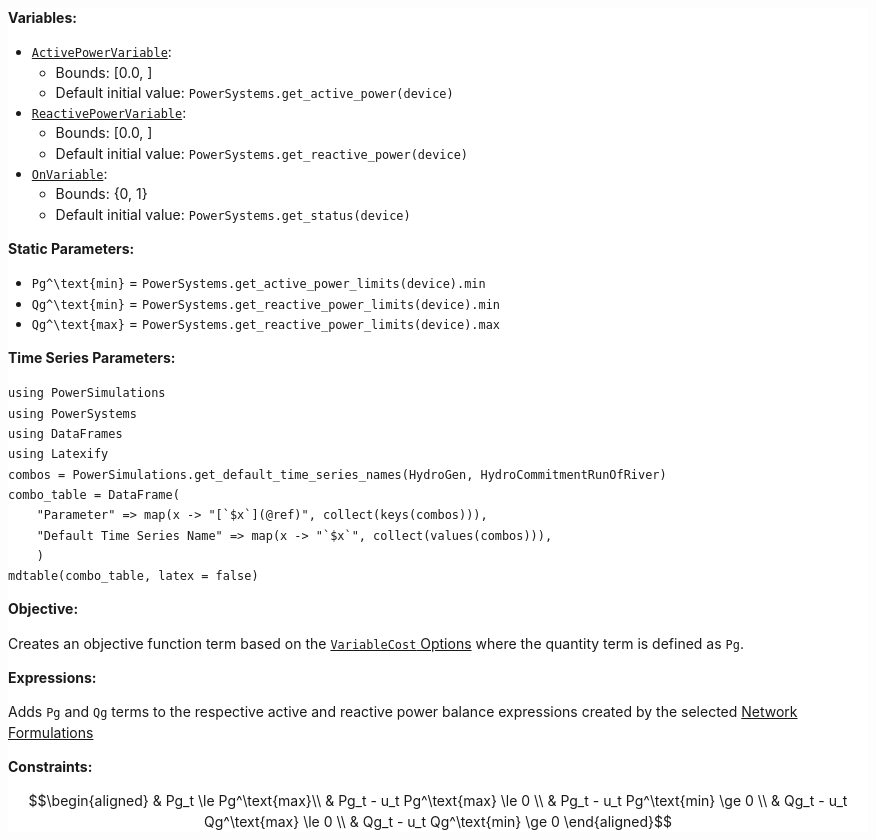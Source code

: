 **Variables:**

- [`ActivePowerVariable`](@ref):
  - Bounds: [0.0, ]
  - Default initial value: `PowerSystems.get_active_power(device)`
- [`ReactivePowerVariable`](@ref):
  - Bounds: [0.0, ]
  - Default initial value: `PowerSystems.get_reactive_power(device)`
- [`OnVariable`](@ref):
  - Bounds: {0, 1}
  - Default initial value: `PowerSystems.get_status(device)`

**Static Parameters:**

- ``Pg^\text{min}`` = `PowerSystems.get_active_power_limits(device).min`
- ``Qg^\text{min}`` = `PowerSystems.get_reactive_power_limits(device).min`
- ``Qg^\text{max}`` = `PowerSystems.get_reactive_power_limits(device).max`

**Time Series Parameters:**

```@eval
using PowerSimulations
using PowerSystems
using DataFrames
using Latexify
combos = PowerSimulations.get_default_time_series_names(HydroGen, HydroCommitmentRunOfRiver)
combo_table = DataFrame(
    "Parameter" => map(x -> "[`$x`](@ref)", collect(keys(combos))),
    "Default Time Series Name" => map(x -> "`$x`", collect(values(combos))),
    )
mdtable(combo_table, latex = false)
```

**Objective:**

Creates an objective function term based on the [`VariableCost` Options](@ref) where the quantity term is defined as ``Pg``.

**Expressions:**

Adds ``Pg`` and ``Qg`` terms to the respective active and reactive power balance expressions created by the selected [Network Formulations](@ref)

**Constraints:**

```math
\begin{aligned}
&  Pg_t \le Pg^\text{max}\\
&  Pg_t - u_t Pg^\text{max} \le 0 \\
&  Pg_t - u_t Pg^\text{min} \ge 0 \\
&  Qg_t - u_t Qg^\text{max} \le 0 \\
&  Qg_t - u_t Qg^\text{min} \ge 0
\end{aligned}
```
